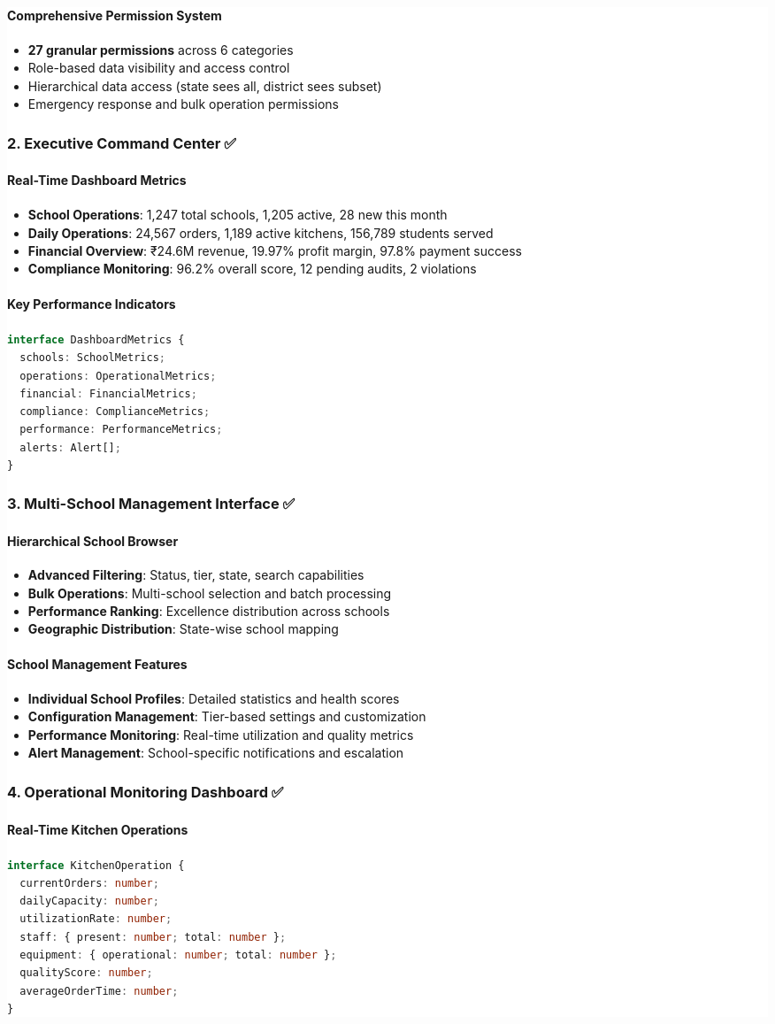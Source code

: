 #### Comprehensive Permission System

- **27 granular permissions** across 6 categories
- Role-based data visibility and access control
- Hierarchical data access (state sees all, district sees subset)
- Emergency response and bulk operation permissions

### 2. Executive Command Center ✅

#### Real-Time Dashboard Metrics

- **School Operations**: 1,247 total schools, 1,205 active, 28 new this month
- **Daily Operations**: 24,567 orders, 1,189 active kitchens, 156,789 students served
- **Financial Overview**: ₹24.6M revenue, 19.97% profit margin, 97.8% payment success
- **Compliance Monitoring**: 96.2% overall score, 12 pending audits, 2 violations

#### Key Performance Indicators

```typescript
interface DashboardMetrics {
  schools: SchoolMetrics;
  operations: OperationalMetrics;
  financial: FinancialMetrics;
  compliance: ComplianceMetrics;
  performance: PerformanceMetrics;
  alerts: Alert[];
}
```

### 3. Multi-School Management Interface ✅

#### Hierarchical School Browser

- **Advanced Filtering**: Status, tier, state, search capabilities
- **Bulk Operations**: Multi-school selection and batch processing
- **Performance Ranking**: Excellence distribution across schools
- **Geographic Distribution**: State-wise school mapping

#### School Management Features

- **Individual School Profiles**: Detailed statistics and health scores
- **Configuration Management**: Tier-based settings and customization
- **Performance Monitoring**: Real-time utilization and quality metrics
- **Alert Management**: School-specific notifications and escalation

### 4. Operational Monitoring Dashboard ✅

#### Real-Time Kitchen Operations

```typescript
interface KitchenOperation {
  currentOrders: number;
  dailyCapacity: number;
  utilizationRate: number;
  staff: { present: number; total: number };
  equipment: { operational: number; total: number };
  qualityScore: number;
  averageOrderTime: number;
}
```
